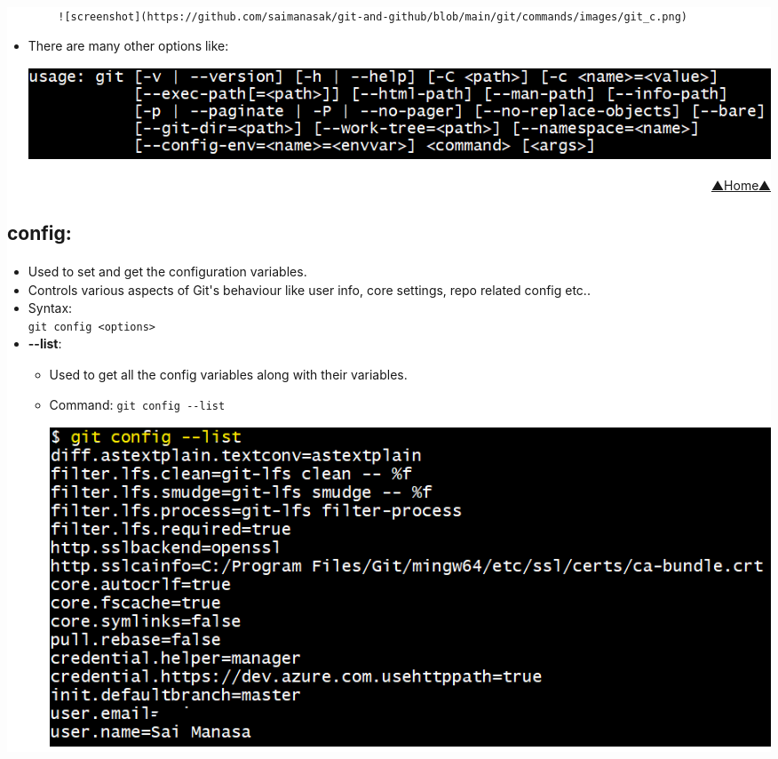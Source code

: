             ![screenshot](https://github.com/saimanasak/git-and-github/blob/main/git/commands/images/git_c.png)  

- There are many other options like:  

    ![screenshot](https://github.com/saimanasak/git-and-github/blob/main/git/commands/images/git_options.png)  

<p align="right">
  <a href="#top">▲Home▲</a>
</p>

<a name="config"></a>
## config:  
- Used to set and get the configuration variables.
- Controls various aspects of Git's behaviour like user info, core settings, repo related config etc..
- Syntax:  
    `git config <options>`
- **--list**:
    - Used to get all the config variables along with their variables.
    - Command:
        `git config --list`

        ![screenshot](https://github.com/saimanasak/git-and-github/blob/main/git/commands/images/git_config_list.png)   